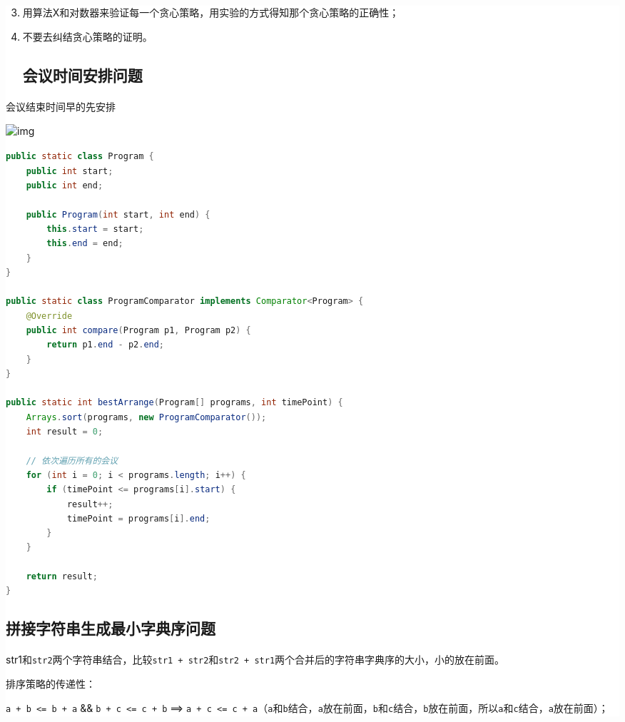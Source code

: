 3. 用算法X和对数器来验证每一个贪心策略，用实验的方式得知那个贪心策略的正确性；

4. 不要去纠结贪心策略的证明。

   ## 会议时间安排问题

会议结束时间早的先安排

![img](https://lmc4r7rzao.feishu.cn/space/api/box/stream/download/asynccode/?code=NmFlMWZjNTBjNjAzNTY5YjdhYzE5MWIxYTY0OTllMTlfTnBiTGN6TVpNOWJtRU9EWERKMjJhdEdROUhYWVg2TnZfVG9rZW46Ym94Y245RXJJOWRKS2xnZTRFTGt3ZFBDZkxnXzE2Nzg0MzIwMTA6MTY3ODQzNTYxMF9WNA)

```Java
public static class Program {
    public int start;
    public int end;

    public Program(int start, int end) {
        this.start = start;
        this.end = end;
    }
}

public static class ProgramComparator implements Comparator<Program> {
    @Override
    public int compare(Program p1, Program p2) {
        return p1.end - p2.end;
    }
}

public static int bestArrange(Program[] programs, int timePoint) {
    Arrays.sort(programs, new ProgramComparator());
    int result = 0;

    // 依次遍历所有的会议
    for (int i = 0; i < programs.length; i++) {
        if (timePoint <= programs[i].start) {
            result++;
            timePoint = programs[i].end;
        }
    }

    return result;
}
```

## 拼接字符串生成最小字典序问题

str1和`str2`两个字符串结合，比较`str1 + str2`和`str2 + str1`两个合并后的字符串字典序的大小，小的放在前面。

排序策略的传递性：

`a + b <= b + a` && `b + c <= c + b` ==> `a + c <= c + a`（`a`和`b`结合，`a`放在前面，`b`和`c`结合，`b`放在前面，所以`a`和`c`结合，`a`放在前面）；
